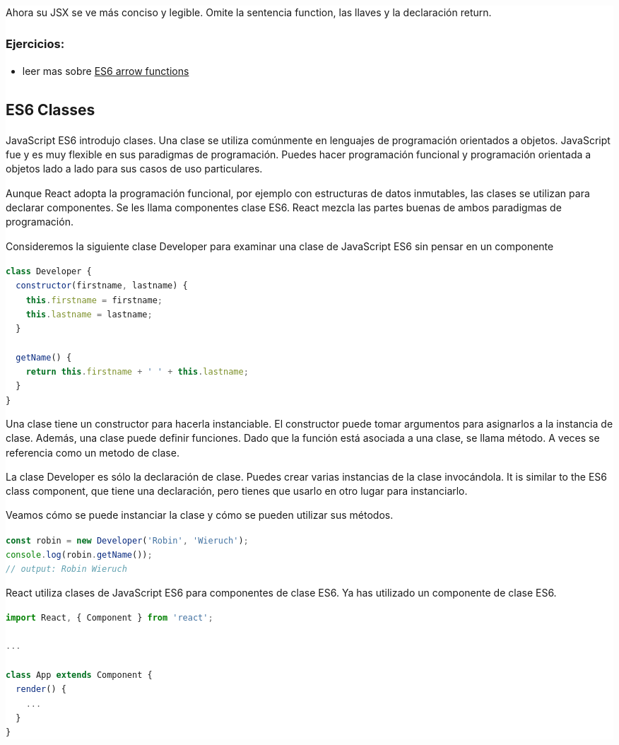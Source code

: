Ahora su JSX se ve más conciso y legible. Omite la sentencia function, las llaves y la declaración return.

### Ejercicios:

* leer mas sobre [ES6 arrow functions](https://developer.mozilla.org/en/docs/Web/JavaScript/Reference/Functions/Arrow_functions)

## ES6 Classes

JavaScript ES6 introdujo clases. Una clase se utiliza comúnmente en lenguajes de programación orientados a objetos. JavaScript fue y es muy flexible en sus paradigmas de programación. Puedes hacer programación funcional y programación orientada a objetos lado a lado para sus casos de uso particulares.

Aunque React adopta la programación funcional, por ejemplo con estructuras de datos inmutables, las clases se utilizan para declarar componentes. Se les llama componentes clase ES6. React mezcla las partes buenas de ambos paradigmas de programación.

Consideremos la siguiente clase Developer para examinar una clase de JavaScript ES6 sin pensar en un componente

```js
class Developer {
  constructor(firstname, lastname) {
    this.firstname = firstname;
    this.lastname = lastname;
  }

  getName() {
    return this.firstname + ' ' + this.lastname;
  }
}
```

Una clase tiene un constructor para hacerla instanciable. El constructor puede tomar argumentos para asignarlos a la instancia de clase. Además, una clase puede definir funciones. Dado que la función está asociada a una clase, se llama método. A veces se referencia como un metodo de clase.

La clase Developer es sólo la declaración de clase. Puedes crear varias instancias de la clase invocándola. It is similar to the ES6 class component, que tiene una declaración, pero tienes que usarlo en otro lugar para instanciarlo.

Veamos cómo se puede instanciar la clase y cómo se pueden utilizar sus métodos.

```js
const robin = new Developer('Robin', 'Wieruch');
console.log(robin.getName());
// output: Robin Wieruch
```

React utiliza clases de JavaScript ES6 para componentes de clase ES6. Ya has utilizado un componente de clase ES6.

```js
import React, { Component } from 'react';

...

class App extends Component {
  render() {
    ...
  }
}
```
